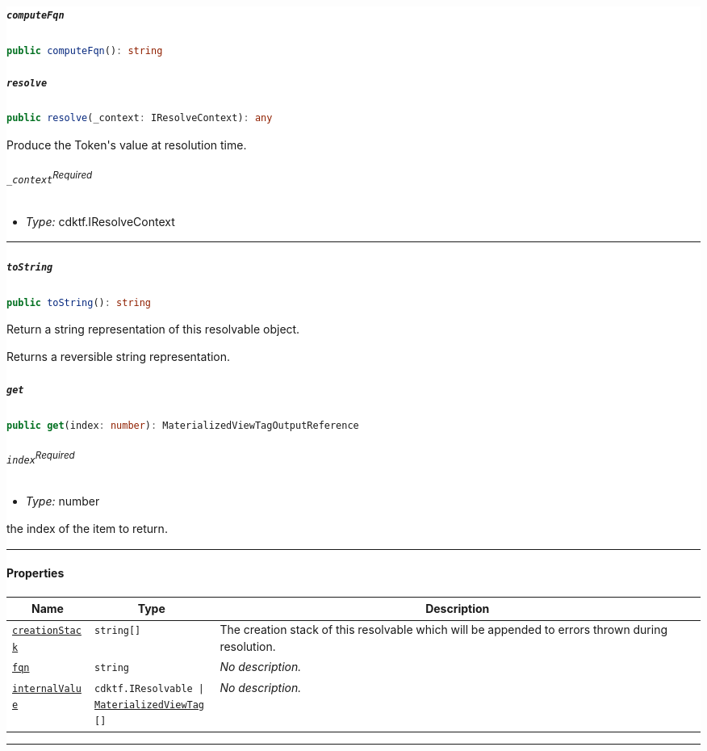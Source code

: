 
##### `computeFqn` <a name="computeFqn" id="@cdktf/provider-snowflake.materializedView.MaterializedViewTagList.computeFqn"></a>

```typescript
public computeFqn(): string
```

##### `resolve` <a name="resolve" id="@cdktf/provider-snowflake.materializedView.MaterializedViewTagList.resolve"></a>

```typescript
public resolve(_context: IResolveContext): any
```

Produce the Token's value at resolution time.

###### `_context`<sup>Required</sup> <a name="_context" id="@cdktf/provider-snowflake.materializedView.MaterializedViewTagList.resolve.parameter._context"></a>

- *Type:* cdktf.IResolveContext

---

##### `toString` <a name="toString" id="@cdktf/provider-snowflake.materializedView.MaterializedViewTagList.toString"></a>

```typescript
public toString(): string
```

Return a string representation of this resolvable object.

Returns a reversible string representation.

##### `get` <a name="get" id="@cdktf/provider-snowflake.materializedView.MaterializedViewTagList.get"></a>

```typescript
public get(index: number): MaterializedViewTagOutputReference
```

###### `index`<sup>Required</sup> <a name="index" id="@cdktf/provider-snowflake.materializedView.MaterializedViewTagList.get.parameter.index"></a>

- *Type:* number

the index of the item to return.

---


#### Properties <a name="Properties" id="Properties"></a>

| **Name** | **Type** | **Description** |
| --- | --- | --- |
| <code><a href="#@cdktf/provider-snowflake.materializedView.MaterializedViewTagList.property.creationStack">creationStack</a></code> | <code>string[]</code> | The creation stack of this resolvable which will be appended to errors thrown during resolution. |
| <code><a href="#@cdktf/provider-snowflake.materializedView.MaterializedViewTagList.property.fqn">fqn</a></code> | <code>string</code> | *No description.* |
| <code><a href="#@cdktf/provider-snowflake.materializedView.MaterializedViewTagList.property.internalValue">internalValue</a></code> | <code>cdktf.IResolvable \| <a href="#@cdktf/provider-snowflake.materializedView.MaterializedViewTag">MaterializedViewTag</a>[]</code> | *No description.* |

---